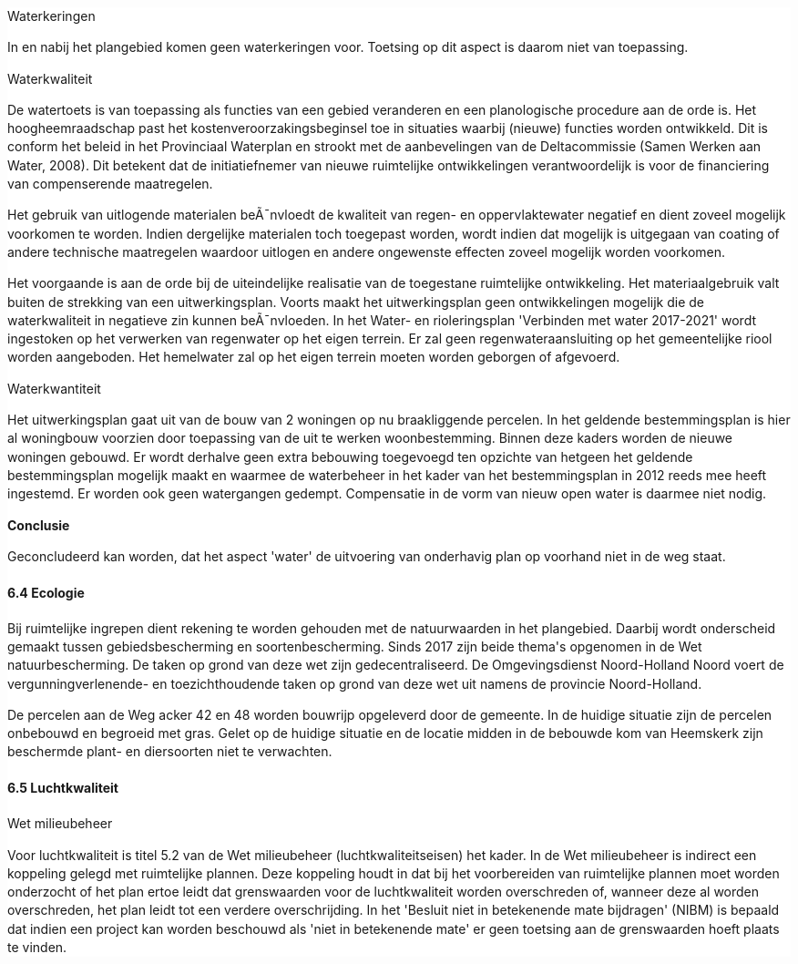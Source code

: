 Waterkeringen

In en nabij het plangebied komen geen waterkeringen voor. Toetsing op dit aspect is daarom niet van toepassing.

Waterkwaliteit

De watertoets is van toepassing als functies van een gebied veranderen en een planologische procedure aan de orde is. Het hoogheemraadschap past het kostenveroorzakingsbeginsel toe in situaties waarbij (nieuwe) functies worden ontwikkeld. Dit is conform het beleid in het Provinciaal Waterplan en strookt met de aanbevelingen van de Deltacommissie (Samen Werken aan Water, 2008\). Dit betekent dat de initiatiefnemer van nieuwe ruimtelijke ontwikkelingen verantwoordelijk is voor de financiering van compenserende maatregelen.

Het gebruik van uitlogende materialen beÃ¯nvloedt de kwaliteit van regen\- en oppervlaktewater negatief en dient zoveel mogelijk voorkomen te worden. Indien dergelijke materialen toch toegepast worden, wordt indien dat mogelijk is uitgegaan van coating of andere technische maatregelen waardoor uitlogen en andere ongewenste effecten zoveel mogelijk worden voorkomen.

Het voorgaande is aan de orde bij de uiteindelijke realisatie van de toegestane ruimtelijke ontwikkeling. Het materiaalgebruik valt buiten de strekking van een uitwerkingsplan. Voorts maakt het uitwerkingsplan geen ontwikkelingen mogelijk die de waterkwaliteit in negatieve zin kunnen beÃ¯nvloeden. In het Water\- en rioleringsplan 'Verbinden met water 2017\-2021' wordt ingestoken op het verwerken van regenwater op het eigen terrein. Er zal geen regenwateraansluiting op het gemeentelijke riool worden aangeboden. Het hemelwater zal op het eigen terrein moeten worden geborgen of afgevoerd.

Waterkwantiteit

Het uitwerkingsplan gaat uit van de bouw van 2 woningen op nu braakliggende percelen. In het geldende bestemmingsplan is hier al woningbouw voorzien door toepassing van de uit te werken woonbestemming. Binnen deze kaders worden de nieuwe woningen gebouwd. Er wordt derhalve geen extra bebouwing toegevoegd ten opzichte van hetgeen het geldende bestemmingsplan mogelijk maakt en waarmee de waterbeheer in het kader van het bestemmingsplan in 2012 reeds mee heeft ingestemd. Er worden ook geen watergangen gedempt. Compensatie in de vorm van nieuw open water is daarmee niet nodig.

**Conclusie**

Geconcludeerd kan worden, dat het aspect 'water' de uitvoering van onderhavig plan op voorhand niet in de weg staat.

#### 6\.4 Ecologie

Bij ruimtelijke ingrepen dient rekening te worden gehouden met de natuurwaarden in het plangebied. Daarbij wordt onderscheid gemaakt tussen gebiedsbescherming en soortenbescherming. Sinds 2017 zijn beide thema's opgenomen in de Wet natuurbescherming. De taken op grond van deze wet zijn gedecentraliseerd. De Omgevingsdienst Noord\-Holland Noord voert de vergunningverlenende\- en toezichthoudende taken op grond van deze wet uit namens de provincie Noord\-Holland.

De percelen aan de Weg acker 42 en 48 worden bouwrijp opgeleverd door de gemeente. In de huidige situatie zijn de percelen onbebouwd en begroeid met gras. Gelet op de huidige situatie en de locatie midden in de bebouwde kom van Heemskerk zijn beschermde plant\- en diersoorten niet te verwachten.

#### 6\.5 Luchtkwaliteit

Wet milieubeheer

Voor luchtkwaliteit is titel 5\.2 van de Wet milieubeheer (luchtkwaliteitseisen) het kader. In de Wet milieubeheer is indirect een koppeling gelegd met ruimtelijke plannen. Deze koppeling houdt in dat bij het voorbereiden van ruimtelijke plannen moet worden onderzocht of het plan ertoe leidt dat grenswaarden voor de luchtkwaliteit worden overschreden of, wanneer deze al worden overschreden, het plan leidt tot een verdere overschrijding. In het 'Besluit niet in betekenende mate bijdragen' (NIBM) is bepaald dat indien een project kan worden beschouwd als 'niet in betekenende mate' er geen toetsing aan de grenswaarden hoeft plaats te vinden.

